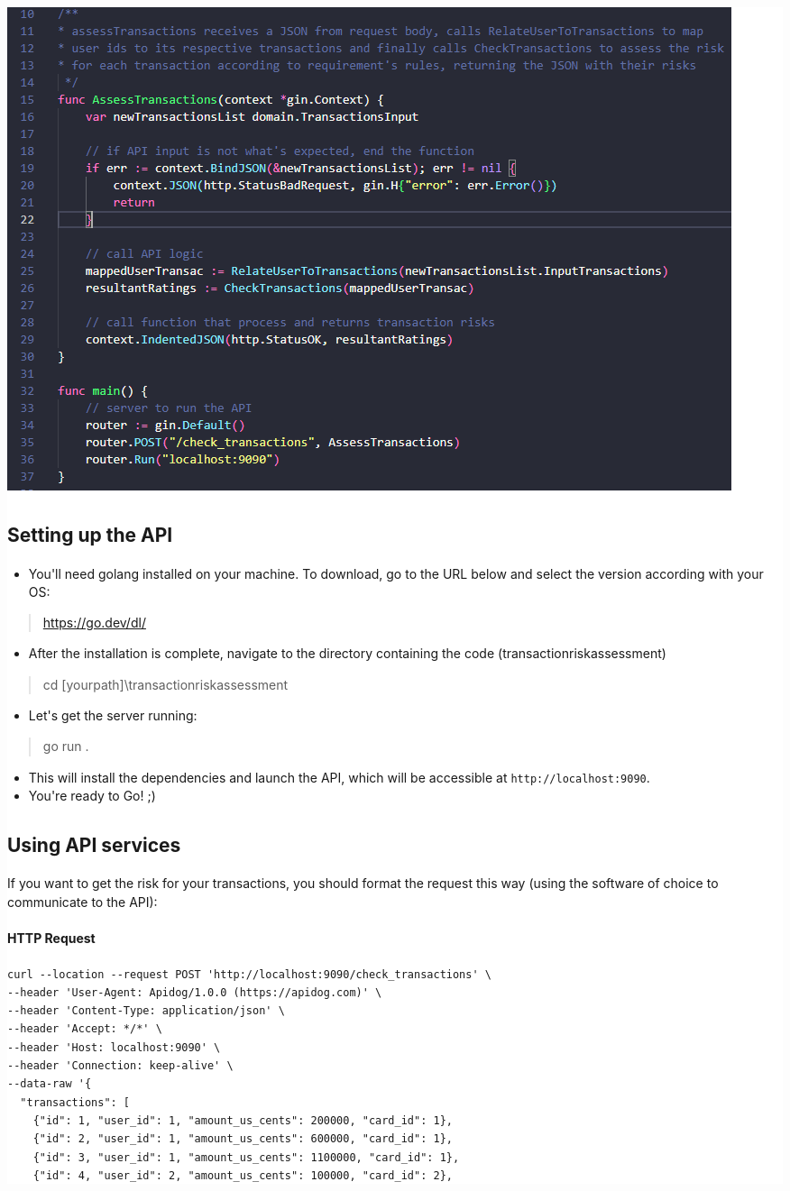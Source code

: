 ![main snippet](images/main.png "code snippet 6")

## Setting up the API


* You'll need golang installed on your machine. To download, go to the URL below and select the version according with your OS:
> https://go.dev/dl/
* After the installation is complete, navigate to the directory containing the code (transactionriskassessment)
> cd [yourpath]\transactionriskassessment
* Let's get the server running: 
> go run .
* This will install the dependencies and launch the API, which will be accessible at `http://localhost:9090`.
* You're ready to Go! ;)


## Using API services 

If you want to get the risk for your transactions, you should format the request this way (using the software of choice to communicate to the API):

#### HTTP Request
```
curl --location --request POST 'http://localhost:9090/check_transactions' \
--header 'User-Agent: Apidog/1.0.0 (https://apidog.com)' \
--header 'Content-Type: application/json' \
--header 'Accept: */*' \
--header 'Host: localhost:9090' \
--header 'Connection: keep-alive' \
--data-raw '{
  "transactions": [
    {"id": 1, "user_id": 1, "amount_us_cents": 200000, "card_id": 1},
    {"id": 2, "user_id": 1, "amount_us_cents": 600000, "card_id": 1},
    {"id": 3, "user_id": 1, "amount_us_cents": 1100000, "card_id": 1},
    {"id": 4, "user_id": 2, "amount_us_cents": 100000, "card_id": 2},
```